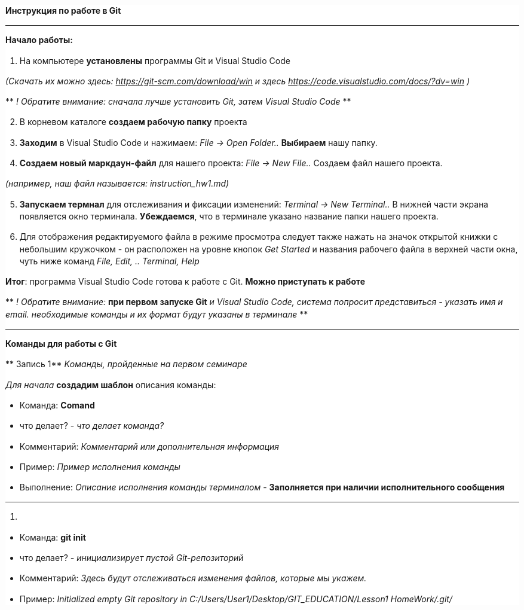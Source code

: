 **Инструкция по работе в Git**

____________________
**Начало работы:**
1. На компьютере **установлены** программы Git и Visual Studio Code

*(Скачать их можно здесь: https://git-scm.com/download/win
 и здесь https://code.visualstudio.com/docs/?dv=win 
)* 

** *! Обратите внимание: сначала лучше установить Git, затем Visual Studio Code* **

2. В корневом каталоге **создаем рабочую папку** проекта

3. **Заходим** в Visual Studio Code и нажимаем:
*File -> Open Folder..* **Выбираем** нашу папку.

4. **Создаем новый маркдаун-файл** для нашего проекта:
*File -> New File..* Создаем файл нашего проекта.

*(например, наш файл называется: instruction_hw1.md)*

5. **Запускаем термнал** для отслеживания и фиксации изменений: *Terminal -> New Terminal..* В нижней части экрана появляется окно терминала. **Убеждаемся**, что в терминале указано название папки нашего проекта.

6. Для отображения редактируемого файла в режиме просмотра следует также нажать на значок открытой книжки с небольшим кружочком - он расположен на уровне кнопок *Get Started* и названия рабочего файла в верхней части окна, чуть ниже команд *File, Edit, .. Terminal, Help*  

**Итог**: программа Visual Studio Code готова к работе с Git. **Можно приступать к работе**

** *! Обратите внимание:* **при первом запуске Git** *и Visual Studio Code, система попросит представиться - указать имя и email. необходимые команды и их формат будут указаны в терминале* **

__________________________

**Команды для работы с Git**

** Запись 1** *Kоманды, пройденные на первом семинаре*

*Для начала* **создадим шаблон** описания команды:

* Команда: **Comand**
* что делает? - *что делает команда?*
* Комментарий: *Комментарий или дополнительная информация* 
* Пример: 
*Пример исполнения команды*

* Выполнение:
*Описание исполнения команды терминалом* - **Заполняется при наличии исполнительного сообщения** 
_____________________________

1. 
* Команда:  **git init**
* что делает? *- инициализирует пустой Git-репозиторий*
* Комментарий: *Здесь будут отслеживаться изменения файлов, которые мы укажем.*

* Пример:
*Initialized empty Git repository in C:/Users/User1/Desktop/GIT_EDUCATION/Lesson1 HomeWork/.git/*
